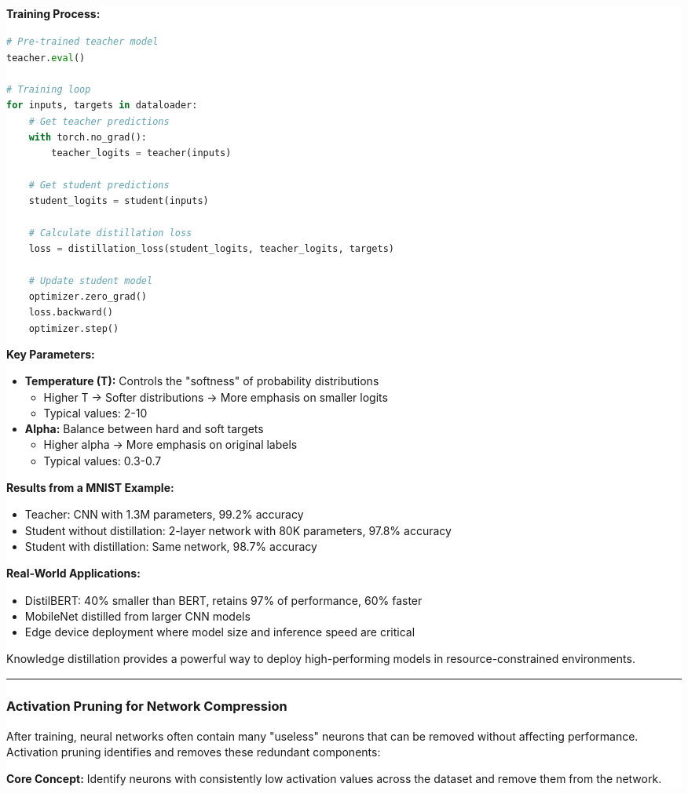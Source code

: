 ```python
```

**Training Process:**
```python
# Pre-trained teacher model
teacher.eval()

# Training loop
for inputs, targets in dataloader:
    # Get teacher predictions
    with torch.no_grad():
        teacher_logits = teacher(inputs)
    
    # Get student predictions
    student_logits = student(inputs)
    
    # Calculate distillation loss
    loss = distillation_loss(student_logits, teacher_logits, targets)
    
    # Update student model
    optimizer.zero_grad()
    loss.backward()
    optimizer.step()
```

**Key Parameters:**
- **Temperature (T):** Controls the "softness" of probability distributions
  - Higher T → Softer distributions → More emphasis on smaller logits
  - Typical values: 2-10
- **Alpha:** Balance between hard and soft targets
  - Higher alpha → More emphasis on original labels
  - Typical values: 0.3-0.7

**Results from a MNIST Example:**
- Teacher: CNN with 1.3M parameters, 99.2% accuracy
- Student without distillation: 2-layer network with 80K parameters, 97.8% accuracy
- Student with distillation: Same network, 98.7% accuracy

**Real-World Applications:**
- DistilBERT: 40% smaller than BERT, retains 97% of performance, 60% faster
- MobileNet distilled from larger CNN models
- Edge device deployment where model size and inference speed are critical

Knowledge distillation provides a powerful way to deploy high-performing models in resource-constrained environments.

---

### Activation Pruning for Network Compression

After training, neural networks often contain many "useless" neurons that can be removed without affecting performance. Activation pruning identifies and removes these redundant components:

**Core Concept:**
Identify neurons with consistently low activation values across the dataset and remove them from the network.
